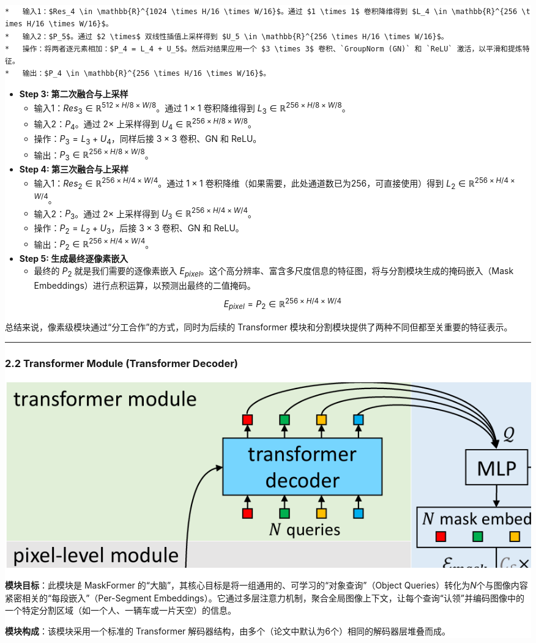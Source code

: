     *   输入1：$Res_4 \in \mathbb{R}^{1024 \times H/16 \times W/16}$。通过 $1 \times 1$ 卷积降维得到 $L_4 \in \mathbb{R}^{256 \times H/16 \times W/16}$。
    *   输入2：$P_5$。通过 $2 \times$ 双线性插值上采样得到 $U_5 \in \mathbb{R}^{256 \times H/16 \times W/16}$。
    *   操作：将两者逐元素相加：$P_4 = L_4 + U_5$。然后对结果应用一个 $3 \times 3$ 卷积、`GroupNorm (GN)` 和 `ReLU` 激活，以平滑和提炼特征。
    *   输出：$P_4 \in \mathbb{R}^{256 \times H/16 \times W/16}$。
*   **Step 3: 第二次融合与上采样**
    *   输入1：$Res_3 \in \mathbb{R}^{512 \times H/8 \times W/8}$。通过 $1 \times 1$ 卷积降维得到 $L_3 \in \mathbb{R}^{256 \times H/8 \times W/8}$。
    *   输入2：$P_4$。通过 $2 \times$ 上采样得到 $U_4 \in \mathbb{R}^{256 \times H/8 \times W/8}$。
    *   操作：$P_3 = L_3 + U_4$，同样后接 $3 \times 3$ 卷积、GN 和 ReLU。
    *   输出：$P_3 \in \mathbb{R}^{256 \times H/8 \times W/8}$。
*   **Step 4: 第三次融合与上采样**
    *   输入1：$Res_2 \in \mathbb{R}^{256 \times H/4 \times W/4}$。通过 $1 \times 1$ 卷积降维（如果需要，此处通道数已为256，可直接使用）得到 $L_2 \in \mathbb{R}^{256 \times H/4 \times W/4}$。
    *   输入2：$P_3$。通过 $2 \times$ 上采样得到 $U_3 \in \mathbb{R}^{256 \times H/4 \times W/4}$。
    *   操作：$P_2 = L_2 + U_3$，后接 $3 \times 3$ 卷积、GN 和 ReLU。
    *   输出：$P_2 \in \mathbb{R}^{256 \times H/4 \times W/4}$。
*   **Step 5: 生成最终逐像素嵌入**
    *   最终的 $P_2$ 就是我们需要的逐像素嵌入 $E_{pixel}$。这个高分辨率、富含多尺度信息的特征图，将与分割模块生成的掩码嵌入（Mask Embeddings）进行点积运算，以预测出最终的二值掩码。
    $$
    E_{pixel} = P_2 \in \mathbb{R}^{256 \times H/4 \times W/4}
    $$

总结来说，像素级模块通过“分工合作”的方式，同时为后续的 Transformer 模块和分割模块提供了两种不同但都至关重要的特征表示。

***

### 2.2 Transformer Module (Transformer Decoder)

![](../../../../99_Assets%20(资源文件)/images/67f6196f683e2cab64dbb640e44be995.png)

**模块目标**：此模块是 MaskFormer 的“大脑”，其核心目标是将一组通用的、可学习的“对象查询”（Object Queries）转化为$N$个与图像内容紧密相关的“每段嵌入”（Per-Segment Embeddings）。它通过多层注意力机制，聚合全局图像上下文，让每个查询“认领”并编码图像中的一个特定分割区域（如一个人、一辆车或一片天空）的信息。

**模块构成**：该模块采用一个标准的 Transformer 解码器结构，由多个（论文中默认为6个）相同的解码器层堆叠而成。
